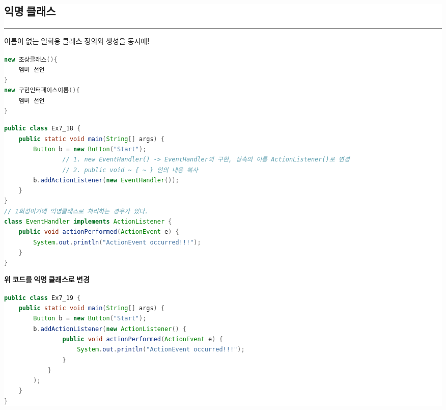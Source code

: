 ## 익명 클래스

---

이름이 없는 일회용 클래스 정의와 생성을 동시에!

```java
new 조상클래스(){
	멤버 선언
}
new 구현인터페이스이름(){
	멤버 선언
}
```

```java
public class Ex7_18 {
    public static void main(String[] args) {
        Button b = new Button("Start");
				// 1. new EventHandler() -> EventHandler의 구현, 상속의 이름 ActionListener()로 변경
				// 2. public void ~ { ~ } 안의 내용 복사
        b.addActionListener(new EventHandler());
    }
}
// 1회성이기에 익명클래스로 처리하는 경우가 있다.
class EventHandler implements ActionListener {
    public void actionPerformed(ActionEvent e) {
        System.out.println("ActionEvent occurred!!!");
    }
}
```

**위 코드를 익명 클래스로 변경**

```java
public class Ex7_19 {
    public static void main(String[] args) {
        Button b = new Button("Start");
        b.addActionListener(new ActionListener() {
                public void actionPerformed(ActionEvent e) {
                    System.out.println("ActionEvent occurred!!!");
                }
            } 
        );
    } 
}
```
